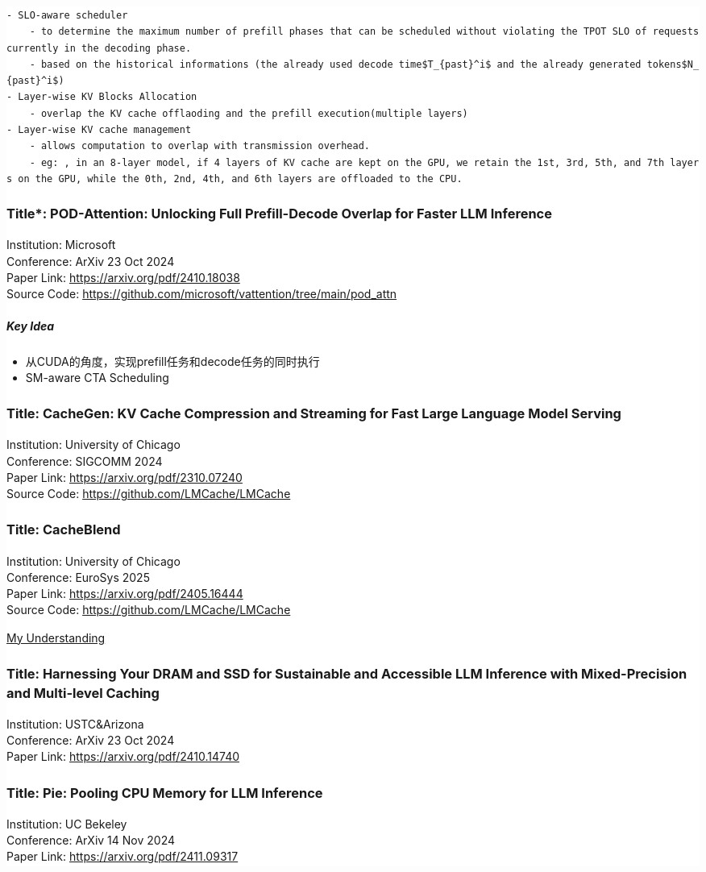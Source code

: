     - SLO-aware scheduler
        - to determine the maximum number of prefill phases that can be scheduled without violating the TPOT SLO of requests currently in the decoding phase.
        - based on the historical informations (the already used decode time$T_{past}^i$ and the already generated tokens$N_{past}^i$)
    - Layer-wise KV Blocks Allocation
        - overlap the KV cache offlaoding and the prefill execution(multiple layers)
    - Layer-wise KV cache management
        - allows computation to overlap with transmission overhead.
        - eg: , in an 8-layer model, if 4 layers of KV cache are kept on the GPU, we retain the 1st, 3rd, 5th, and 7th layers on the GPU, while the 0th, 2nd, 4th, and 6th layers are offloaded to the CPU. 


### Title*: POD-Attention: Unlocking Full Prefill-Decode Overlap for Faster LLM Inference 
Institution: Microsoft   
Conference: ArXiv 23 Oct 2024   
Paper Link: https://arxiv.org/pdf/2410.18038   
Source Code: https://github.com/microsoft/vattention/tree/main/pod_attn   

##### Key Idea
- 从CUDA的角度，实现prefill任务和decode任务的同时执行
- SM-aware CTA Scheduling

### Title: CacheGen: KV Cache Compression and Streaming for Fast Large Language Model Serving
Institution: University of Chicago   
Conference: SIGCOMM 2024   
Paper Link: https://arxiv.org/pdf/2310.07240   
Source Code: https://github.com/LMCache/LMCache   

### Title: CacheBlend
Institution: University of Chicago   
Conference: EuroSys 2025   
Paper Link: https://arxiv.org/pdf/2405.16444   
Source Code: https://github.com/LMCache/LMCache   

[My Understanding](./CacheGen-CacheBlend.md)

### Title: Harnessing Your DRAM and SSD for Sustainable and Accessible LLM Inference with Mixed-Precision and Multi-level Caching
Institution: USTC&Arizona   
Conference: ArXiv 23 Oct 2024    
Paper Link: https://arxiv.org/pdf/2410.14740   

### Title: Pie: Pooling CPU Memory for LLM Inference
Institution: UC Bekeley  
Conference: ArXiv 14 Nov 2024  
Paper Link: https://arxiv.org/pdf/2411.09317    
